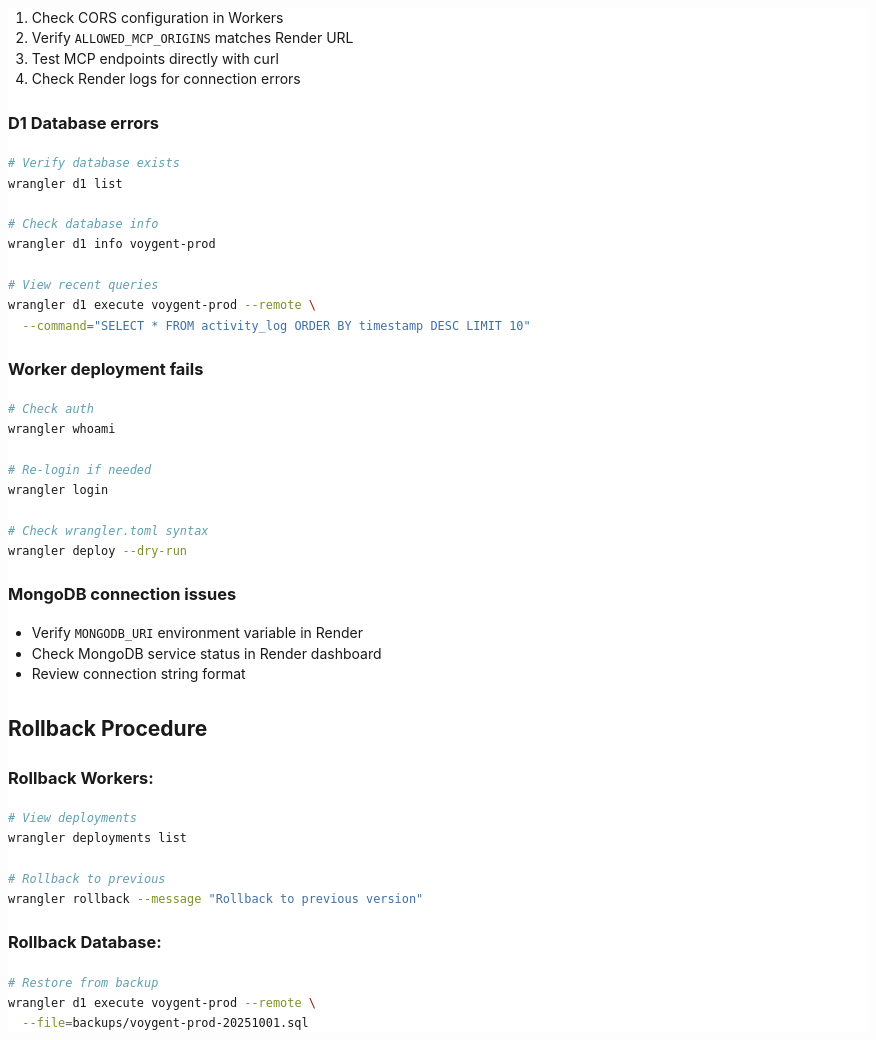 1. Check CORS configuration in Workers
2. Verify `ALLOWED_MCP_ORIGINS` matches Render URL
3. Test MCP endpoints directly with curl
4. Check Render logs for connection errors

### D1 Database errors

```bash
# Verify database exists
wrangler d1 list

# Check database info
wrangler d1 info voygent-prod

# View recent queries
wrangler d1 execute voygent-prod --remote \
  --command="SELECT * FROM activity_log ORDER BY timestamp DESC LIMIT 10"
```

### Worker deployment fails

```bash
# Check auth
wrangler whoami

# Re-login if needed
wrangler login

# Check wrangler.toml syntax
wrangler deploy --dry-run
```

### MongoDB connection issues

- Verify `MONGODB_URI` environment variable in Render
- Check MongoDB service status in Render dashboard
- Review connection string format

## Rollback Procedure

### Rollback Workers:
```bash
# View deployments
wrangler deployments list

# Rollback to previous
wrangler rollback --message "Rollback to previous version"
```

### Rollback Database:
```bash
# Restore from backup
wrangler d1 execute voygent-prod --remote \
  --file=backups/voygent-prod-20251001.sql
```
